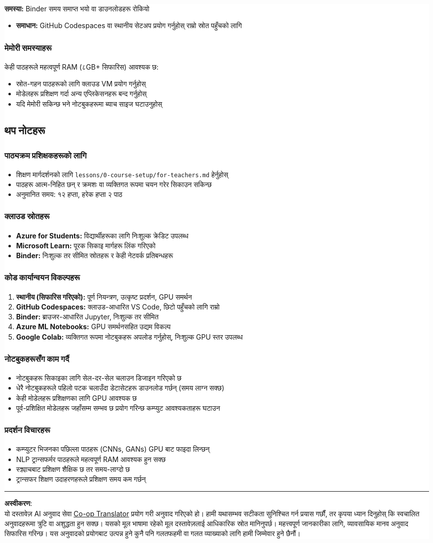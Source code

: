 **समस्या:** Binder समय समाप्त भयो वा डाउनलोडहरू रोकियो
- **समाधान:** GitHub Codespaces वा स्थानीय सेटअप प्रयोग गर्नुहोस् राम्रो स्रोत पहुँचको लागि

### मेमोरी समस्याहरू

केही पाठहरूले महत्वपूर्ण RAM (८GB+ सिफारिस) आवश्यक छ:
- स्रोत-गहन पाठहरूको लागि क्लाउड VM प्रयोग गर्नुहोस्
- मोडेलहरू प्रशिक्षण गर्दा अन्य एप्लिकेसनहरू बन्द गर्नुहोस्
- यदि मेमोरी सकिन्छ भने नोटबुकहरूमा ब्याच साइज घटाउनुहोस्

## थप नोटहरू

### पाठ्यक्रम प्रशिक्षकहरूको लागि

- शिक्षण मार्गदर्शनको लागि `lessons/0-course-setup/for-teachers.md` हेर्नुहोस्
- पाठहरू आत्म-निहित छन् र क्रमशः वा व्यक्तिगत रूपमा चयन गरेर सिकाउन सकिन्छ
- अनुमानित समय: १२ हप्ता, हरेक हप्ता २ पाठ

### क्लाउड स्रोतहरू

- **Azure for Students:** विद्यार्थीहरूका लागि निःशुल्क क्रेडिट उपलब्ध
- **Microsoft Learn:** पूरक सिकाइ मार्गहरू लिंक गरिएको
- **Binder:** निःशुल्क तर सीमित स्रोतहरू र केही नेटवर्क प्रतिबन्धहरू

### कोड कार्यान्वयन विकल्पहरू

1. **स्थानीय (सिफारिस गरिएको):** पूर्ण नियन्त्रण, उत्कृष्ट प्रदर्शन, GPU समर्थन
2. **GitHub Codespaces:** क्लाउड-आधारित VS Code, छिटो पहुँचको लागि राम्रो
3. **Binder:** ब्राउजर-आधारित Jupyter, निःशुल्क तर सीमित
4. **Azure ML Notebooks:** GPU समर्थनसहित उद्यम विकल्प
5. **Google Colab:** व्यक्तिगत रूपमा नोटबुकहरू अपलोड गर्नुहोस्, निःशुल्क GPU स्तर उपलब्ध

### नोटबुकहरूसँग काम गर्दै

- नोटबुकहरू सिकाइका लागि सेल-दर-सेल चलाउन डिजाइन गरिएको छ
- धेरै नोटबुकहरूले पहिलो पटक चलाउँदा डेटासेटहरू डाउनलोड गर्छन् (समय लाग्न सक्छ)
- केही मोडेलहरू प्रशिक्षणका लागि GPU आवश्यक छ
- पूर्व-प्रशिक्षित मोडेलहरू जहाँसम्म सम्भव छ प्रयोग गरिन्छ कम्प्युट आवश्यकताहरू घटाउन

### प्रदर्शन विचारहरू

- कम्प्युटर भिजनका पछिल्ला पाठहरू (CNNs, GANs) GPU बाट फाइदा लिन्छन्
- NLP ट्रान्सफर्मर पाठहरूले महत्वपूर्ण RAM आवश्यक हुन सक्छ
- स्क्र्याचबाट प्रशिक्षण शैक्षिक छ तर समय-लाग्दो छ
- ट्रान्सफर शिक्षण उदाहरणहरूले प्रशिक्षण समय कम गर्छन्

---

**अस्वीकरण**:  
यो दस्तावेज़ AI अनुवाद सेवा [Co-op Translator](https://github.com/Azure/co-op-translator) प्रयोग गरी अनुवाद गरिएको हो। हामी यथासम्भव सटीकता सुनिश्चित गर्न प्रयास गर्छौं, तर कृपया ध्यान दिनुहोस् कि स्वचालित अनुवादहरूमा त्रुटि वा अशुद्धता हुन सक्छ। यसको मूल भाषामा रहेको मूल दस्तावेज़लाई आधिकारिक स्रोत मानिनुपर्छ। महत्त्वपूर्ण जानकारीका लागि, व्यावसायिक मानव अनुवाद सिफारिस गरिन्छ। यस अनुवादको प्रयोगबाट उत्पन्न हुने कुनै पनि गलतफहमी वा गलत व्याख्याको लागि हामी जिम्मेवार हुने छैनौं।